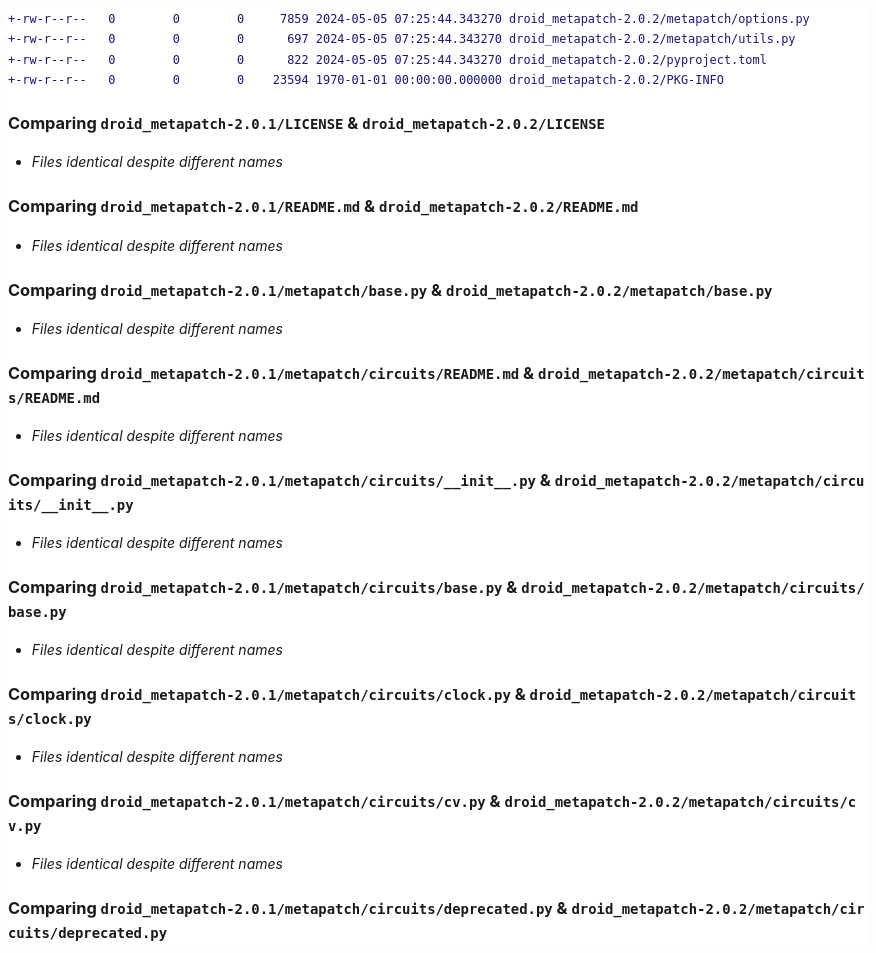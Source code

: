 ```diff
+-rw-r--r--   0        0        0     7859 2024-05-05 07:25:44.343270 droid_metapatch-2.0.2/metapatch/options.py
+-rw-r--r--   0        0        0      697 2024-05-05 07:25:44.343270 droid_metapatch-2.0.2/metapatch/utils.py
+-rw-r--r--   0        0        0      822 2024-05-05 07:25:44.343270 droid_metapatch-2.0.2/pyproject.toml
+-rw-r--r--   0        0        0    23594 1970-01-01 00:00:00.000000 droid_metapatch-2.0.2/PKG-INFO
```

### Comparing `droid_metapatch-2.0.1/LICENSE` & `droid_metapatch-2.0.2/LICENSE`

 * *Files identical despite different names*

### Comparing `droid_metapatch-2.0.1/README.md` & `droid_metapatch-2.0.2/README.md`

 * *Files identical despite different names*

### Comparing `droid_metapatch-2.0.1/metapatch/base.py` & `droid_metapatch-2.0.2/metapatch/base.py`

 * *Files identical despite different names*

### Comparing `droid_metapatch-2.0.1/metapatch/circuits/README.md` & `droid_metapatch-2.0.2/metapatch/circuits/README.md`

 * *Files identical despite different names*

### Comparing `droid_metapatch-2.0.1/metapatch/circuits/__init__.py` & `droid_metapatch-2.0.2/metapatch/circuits/__init__.py`

 * *Files identical despite different names*

### Comparing `droid_metapatch-2.0.1/metapatch/circuits/base.py` & `droid_metapatch-2.0.2/metapatch/circuits/base.py`

 * *Files identical despite different names*

### Comparing `droid_metapatch-2.0.1/metapatch/circuits/clock.py` & `droid_metapatch-2.0.2/metapatch/circuits/clock.py`

 * *Files identical despite different names*

### Comparing `droid_metapatch-2.0.1/metapatch/circuits/cv.py` & `droid_metapatch-2.0.2/metapatch/circuits/cv.py`

 * *Files identical despite different names*

### Comparing `droid_metapatch-2.0.1/metapatch/circuits/deprecated.py` & `droid_metapatch-2.0.2/metapatch/circuits/deprecated.py`
